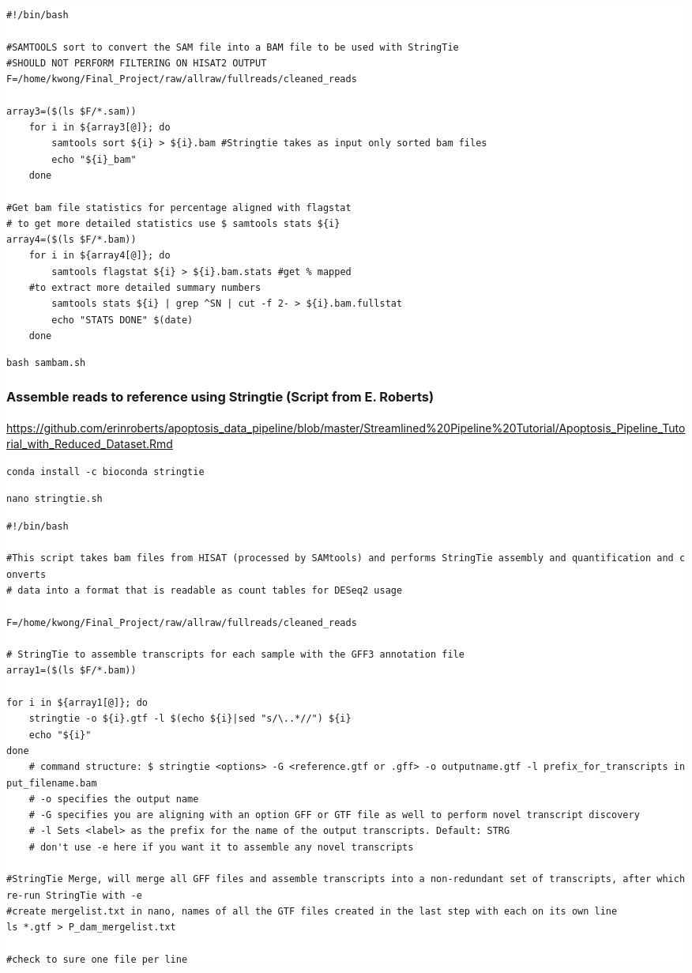 ```
#!/bin/bash

#SAMTOOLS sort to convert the SAM file into a BAM file to be used with StringTie
#SHOULD NOT PERFORM FILTERING ON HISAT2 OUTPUT
F=/home/kwong/Final_Project/raw/allraw/fullreads/cleaned_reads

array3=($(ls $F/*.sam))
	for i in ${array3[@]}; do
		samtools sort ${i} > ${i}.bam #Stringtie takes as input only sorted bam files
		echo "${i}_bam"
	done

#Get bam file statistics for percentage aligned with flagstat
# to get more detailed statistics use $ samtools stats ${i}
array4=($(ls $F/*.bam))
	for i in ${array4[@]}; do
		samtools flagstat ${i} > ${i}.bam.stats #get % mapped
	#to extract more detailed summary numbers
		samtools stats ${i} | grep ^SN | cut -f 2- > ${i}.bam.fullstat
		echo "STATS DONE" $(date)
	done
```
`bash sambam.sh`

### Assemble reads to reference using Stringtie (Script from E. Roberts)
https://github.com/erinroberts/apoptosis_data_pipeline/blob/master/Streamlined%20Pipeline%20Tutorial/Apoptosis_Pipeline_Tutorial_with_Reduced_Dataset.Rmd

`conda install -c bioconda stringtie `

`nano stringtie.sh`

```
#!/bin/bash

#This script takes bam files from HISAT (processed by SAMtools) and performs StringTie assembly and quantification and converts
# data into a format that is readable as count tables for DESeq2 usage

F=/home/kwong/Final_Project/raw/allraw/fullreads/cleaned_reads

# StringTie to assemble transcripts for each sample with the GFF3 annotation file
array1=($(ls $F/*.bam))

for i in ${array1[@]}; do
	stringtie -o ${i}.gtf -l $(echo ${i}|sed "s/\..*//") ${i}
	echo "${i}"
done
	# command structure: $ stringtie <options> -G <reference.gtf or .gff> -o outputname.gtf -l prefix_for_transcripts input_filename.bam
	# -o specifies the output name
	# -G specifies you are aligning with an option GFF or GTF file as well to perform novel transcript discovery
	# -l Sets <label> as the prefix for the name of the output transcripts. Default: STRG
	# don't use -e here if you want it to assemble any novel transcripts

#StringTie Merge, will merge all GFF files and assemble transcripts into a non-redundant set of transcripts, after which re-run StringTie with -e
#create mergelist.txt in nano, names of all the GTF files created in the last step with each on its own line
ls *.gtf > P_dam_mergelist.txt

#check to sure one file per line
```